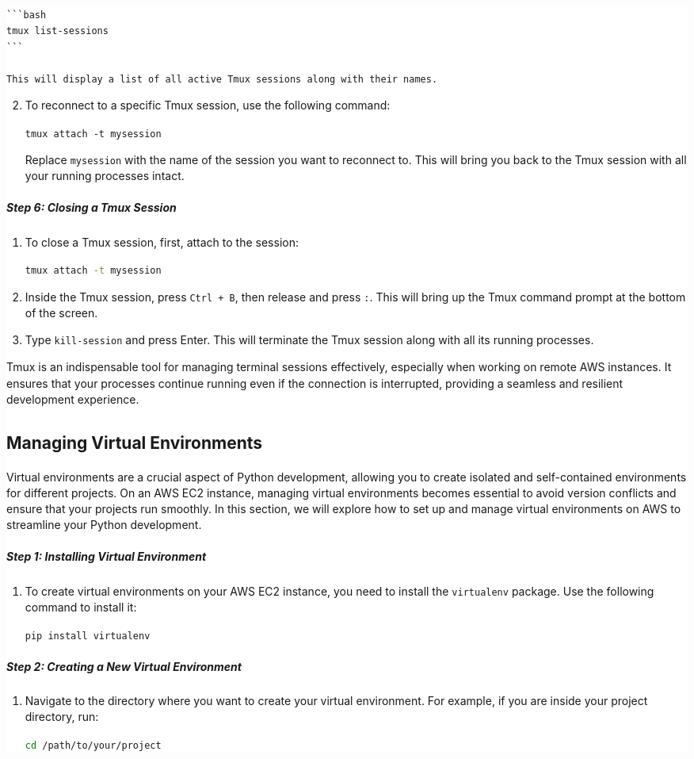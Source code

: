     ```bash
    tmux list-sessions
    ```
    
    This will display a list of all active Tmux sessions along with their names.
    
2. To reconnect to a specific Tmux session, use the following command:
    
    ```plaintext
    tmux attach -t mysession
    ```
    
    Replace `mysession` with the name of the session you want to reconnect to. This will bring you back to the Tmux session with all your running processes intact.
    

##### **Step 6: Closing a Tmux Session**

1. To close a Tmux session, first, attach to the session:
    
    ```bash
    tmux attach -t mysession
    ```
    
2. Inside the Tmux session, press `Ctrl + B`, then release and press `:`. This will bring up the Tmux command prompt at the bottom of the screen.
    
3. Type `kill-session` and press Enter. This will terminate the Tmux session along with all its running processes.
    

Tmux is an indispensable tool for managing terminal sessions effectively, especially when working on remote AWS instances. It ensures that your processes continue running even if the connection is interrupted, providing a seamless and resilient development experience.

## **Managing Virtual Environments**

Virtual environments are a crucial aspect of Python development, allowing you to create isolated and self-contained environments for different projects. On an AWS EC2 instance, managing virtual environments becomes essential to avoid version conflicts and ensure that your projects run smoothly. In this section, we will explore how to set up and manage virtual environments on AWS to streamline your Python development.

##### **Step 1: Installing Virtual Environment**

1. To create virtual environments on your AWS EC2 instance, you need to install the `virtualenv` package. Use the following command to install it:
    
    ```python
    pip install virtualenv
    ```
    

##### **Step 2: Creating a New Virtual Environment**

1. Navigate to the directory where you want to create your virtual environment. For example, if you are inside your project directory, run:
    
    ```bash
    cd /path/to/your/project
    ```
    